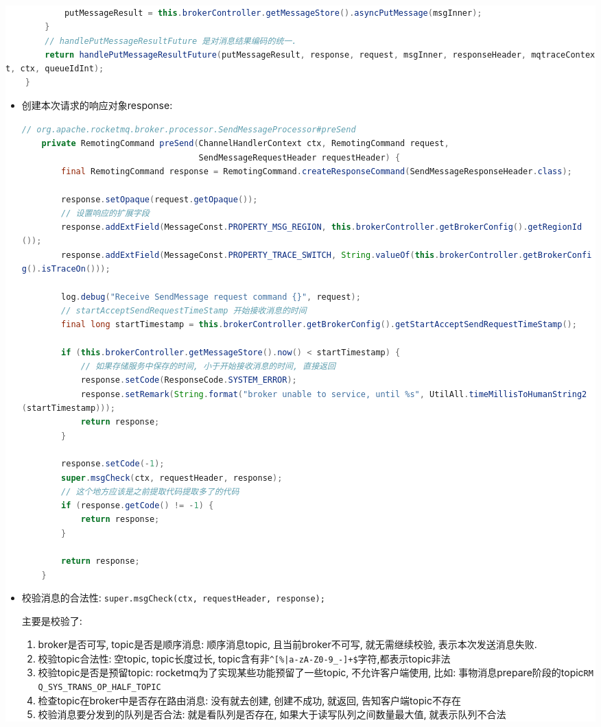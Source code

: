 ```java
            putMessageResult = this.brokerController.getMessageStore().asyncPutMessage(msgInner);
        }
        // handlePutMessageResultFuture 是对消息结果编码的统一.
        return handlePutMessageResultFuture(putMessageResult, response, request, msgInner, responseHeader, mqtraceContext, ctx, queueIdInt);
    }
```

- 创建本次请求的响应对象response:

  ```java
  // org.apache.rocketmq.broker.processor.SendMessageProcessor#preSend
      private RemotingCommand preSend(ChannelHandlerContext ctx, RemotingCommand request,
                                      SendMessageRequestHeader requestHeader) {
          final RemotingCommand response = RemotingCommand.createResponseCommand(SendMessageResponseHeader.class);
  
          response.setOpaque(request.getOpaque());
          // 设置响应的扩展字段
          response.addExtField(MessageConst.PROPERTY_MSG_REGION, this.brokerController.getBrokerConfig().getRegionId());
          response.addExtField(MessageConst.PROPERTY_TRACE_SWITCH, String.valueOf(this.brokerController.getBrokerConfig().isTraceOn()));
  
          log.debug("Receive SendMessage request command {}", request);
          // startAcceptSendRequestTimeStamp 开始接收消息的时间
          final long startTimestamp = this.brokerController.getBrokerConfig().getStartAcceptSendRequestTimeStamp();
  
          if (this.brokerController.getMessageStore().now() < startTimestamp) {
              // 如果存储服务中保存的时间, 小于开始接收消息的时间, 直接返回
              response.setCode(ResponseCode.SYSTEM_ERROR);
              response.setRemark(String.format("broker unable to service, until %s", UtilAll.timeMillisToHumanString2(startTimestamp)));
              return response;
          }
  
          response.setCode(-1);
          super.msgCheck(ctx, requestHeader, response);
          // 这个地方应该是之前提取代码提取多了的代码
          if (response.getCode() != -1) {
              return response;
          }
  
          return response;
      }
  ```

- 校验消息的合法性: `super.msgCheck(ctx, requestHeader, response);`

  主要是校验了:

  1. broker是否可写, topic是否是顺序消息: 顺序消息topic, 且当前broker不可写, 就无需继续校验, 表示本次发送消息失败.
  2. 校验topic合法性: 空topic, topic长度过长, topic含有非`^[%|a-zA-Z0-9_-]+$`字符,都表示topic非法
  3. 校验topic是否是预留topic: rocketmq为了实现某些功能预留了一些topic, 不允许客户端使用, 比如: 事物消息prepare阶段的topic`RMQ_SYS_TRANS_OP_HALF_TOPIC`
  4. 检查topic在broker中是否存在路由消息: 没有就去创建, 创建不成功, 就返回, 告知客户端topic不存在
  5. 校验消息要分发到的队列是否合法: 就是看队列是否存在, 如果大于读写队列之间数量最大值, 就表示队列不合法
